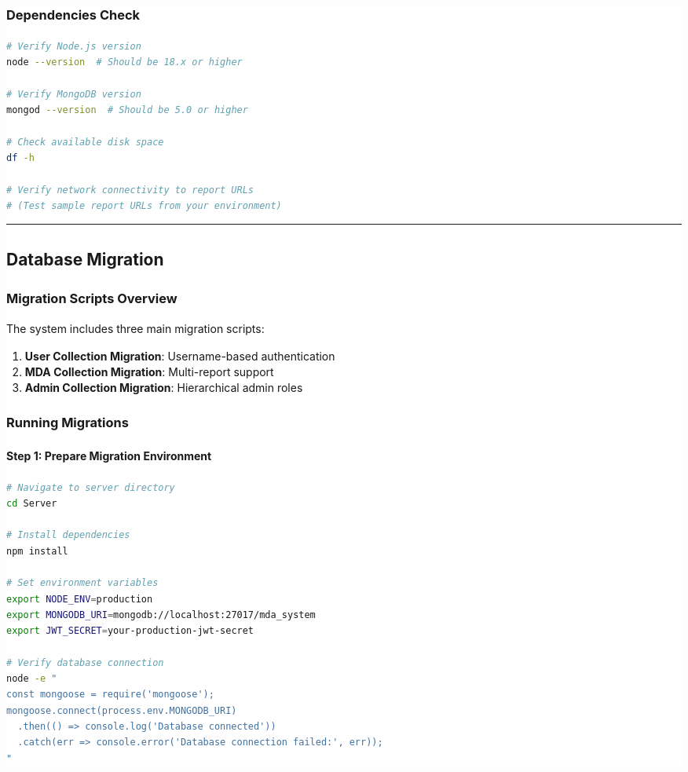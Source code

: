 ### Dependencies Check

```bash
# Verify Node.js version
node --version  # Should be 18.x or higher

# Verify MongoDB version
mongod --version  # Should be 5.0 or higher

# Check available disk space
df -h

# Verify network connectivity to report URLs
# (Test sample report URLs from your environment)
```

---

## Database Migration

### Migration Scripts Overview

The system includes three main migration scripts:
1. **User Collection Migration**: Username-based authentication
2. **MDA Collection Migration**: Multi-report support
3. **Admin Collection Migration**: Hierarchical admin roles

### Running Migrations

#### Step 1: Prepare Migration Environment

```bash
# Navigate to server directory
cd Server

# Install dependencies
npm install

# Set environment variables
export NODE_ENV=production
export MONGODB_URI=mongodb://localhost:27017/mda_system
export JWT_SECRET=your-production-jwt-secret

# Verify database connection
node -e "
const mongoose = require('mongoose');
mongoose.connect(process.env.MONGODB_URI)
  .then(() => console.log('Database connected'))
  .catch(err => console.error('Database connection failed:', err));
"
```
